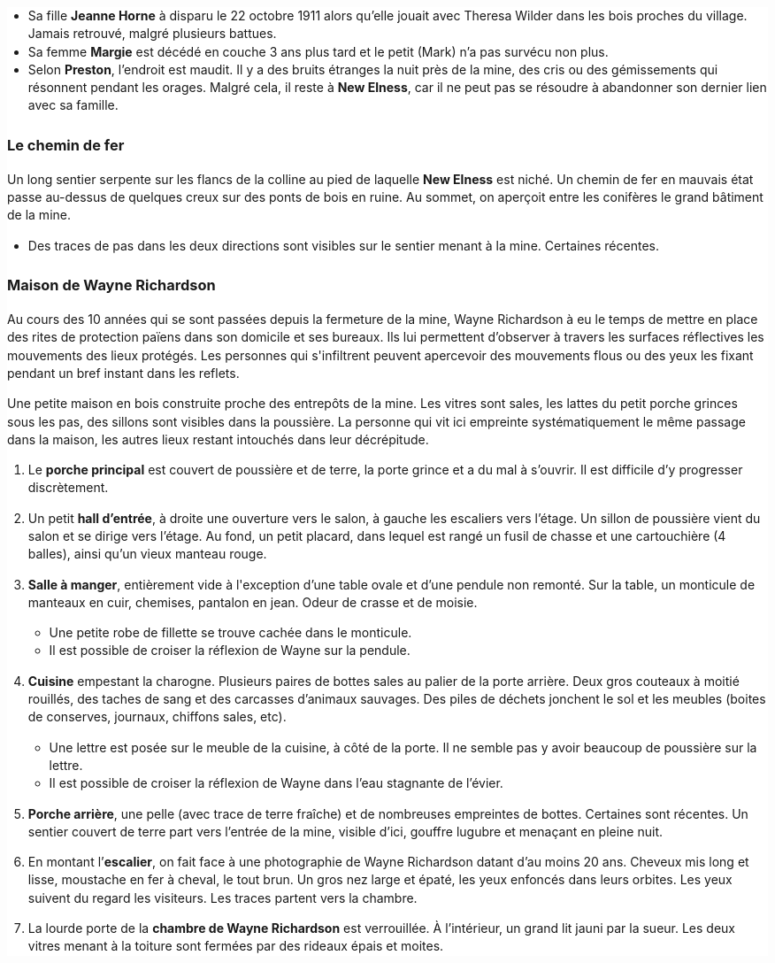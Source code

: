 
* Sa fille **Jeanne Horne** à disparu le 22 octobre 1911 alors qu’elle jouait avec Theresa Wilder dans les bois proches du village. Jamais retrouvé, malgré plusieurs battues. 
* Sa femme **Margie** est décédé en couche 3 ans plus tard et le petit (Mark) n’a pas survécu non plus. 
* Selon **Preston**, l’endroit est maudit. Il y a des bruits étranges la nuit près de la mine, des cris ou des gémissements qui résonnent pendant les orages. Malgré cela, il reste à **New Elness**, car il ne peut pas se résoudre à abandonner son dernier lien avec sa famille.


### **Le chemin de fer**


Un long sentier serpente sur les flancs de la colline au pied de laquelle **New Elness** est niché. Un chemin de fer en mauvais état passe au-dessus de quelques creux sur des ponts de bois en ruine. Au sommet, on aperçoit entre les conifères le grand bâtiment de la mine. 


* Des traces de pas dans les deux directions sont visibles sur le sentier menant à la mine. Certaines récentes.


### **Maison de Wayne Richardson**


Au cours des 10 années qui se sont passées depuis la fermeture de la mine, Wayne Richardson à eu le temps de mettre en place des rites de protection païens dans son domicile et ses bureaux. Ils lui permettent d’observer à travers les surfaces réflectives les mouvements des lieux protégés. Les personnes qui s'infiltrent peuvent apercevoir des mouvements flous ou des yeux les fixant pendant un bref instant dans les reflets. 


Une petite maison en bois construite proche des entrepôts de la mine. Les vitres sont sales, les lattes du petit porche grinces sous les pas, des sillons sont visibles dans la poussière. La personne qui vit ici empreinte systématiquement le même passage dans la maison, les autres lieux restant intouchés dans leur décrépitude.


1. Le **porche principal** est couvert de poussière et de terre, la porte grince et a du mal à s’ouvrir. Il est difficile d’y progresser discrètement.
2. Un petit **hall d’entrée**, à droite une ouverture vers le salon, à gauche les escaliers vers l’étage. Un sillon de poussière vient du salon et se dirige vers l’étage. Au fond, un petit placard, dans lequel est rangé un fusil de chasse et une cartouchière (4 balles), ainsi qu’un vieux manteau rouge. 
3. **Salle à manger**, entièrement vide à l'exception d’une table ovale et d’une pendule non remonté. Sur la table, un monticule de manteaux en cuir, chemises, pantalon en jean. Odeur de crasse et de moisie. 


   * Une petite robe de fillette se trouve cachée dans le monticule. 
   * Il est possible de croiser la réflexion de Wayne sur la pendule.
4. **Cuisine** empestant la charogne. Plusieurs paires de bottes sales au palier de la porte arrière. Deux gros couteaux à moitié rouillés, des taches de sang et des carcasses d’animaux sauvages. Des piles de déchets jonchent le sol et les meubles (boites de conserves, journaux, chiffons sales, etc). 


   * Une lettre est posée sur le meuble de la cuisine, à côté de la porte. Il ne semble pas y avoir beaucoup de poussière sur la lettre.
   * Il est possible de croiser la réflexion de Wayne dans l’eau stagnante de l’évier.
5. **Porche arrière**, une pelle (avec trace de terre fraîche) et de nombreuses empreintes de bottes. Certaines sont récentes. Un sentier couvert de terre part vers l’entrée de la mine, visible d’ici, gouffre lugubre et menaçant en pleine nuit.
6. En montant l’**escalier**, on fait face à une photographie de Wayne Richardson datant d’au moins 20 ans. Cheveux mis long et lisse, moustache en fer à cheval, le tout brun. Un gros nez large et épaté, les yeux enfoncés dans leurs orbites. Les yeux suivent du regard les visiteurs. Les traces partent vers la chambre.
7. La lourde porte de la **chambre de Wayne Richardson** est verrouillée. À l’intérieur, un grand lit jauni par la sueur. Les deux vitres menant à la toiture sont fermées par des rideaux épais et moites. 
